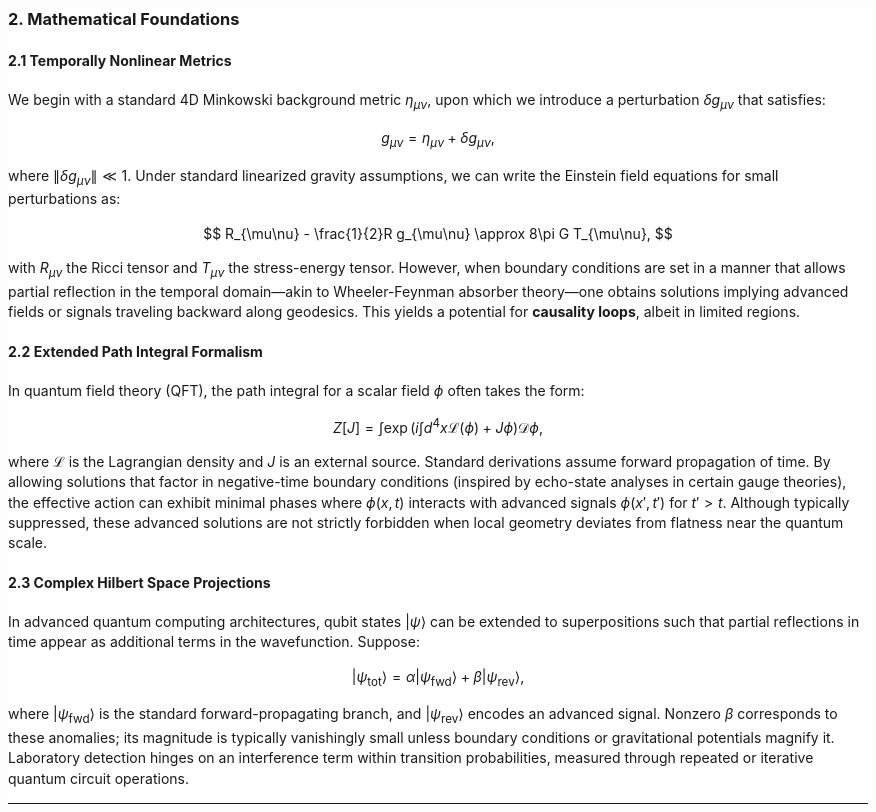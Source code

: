 ### 2. Mathematical Foundations

#### 2.1 Temporally Nonlinear Metrics

We begin with a standard 4D Minkowski background metric $\eta_{\mu\nu}$, upon which we introduce a perturbation $\delta g_{\mu\nu}$ that satisfies:

$$
g_{\mu\nu} = \eta_{\mu\nu} + \delta g_{\mu\nu},
$$

where $\|\delta g_{\mu\nu}\| \ll 1$. Under standard linearized gravity assumptions, we can write the Einstein field equations for small perturbations as:

$$
R_{\mu\nu} - \frac{1}{2}R g_{\mu\nu} \approx 8\pi G T_{\mu\nu},
$$

with $R_{\mu\nu}$ the Ricci tensor and $T_{\mu\nu}$ the stress-energy tensor. However, when boundary conditions are set in a manner that allows partial reflection in the temporal domain—akin to Wheeler-Feynman absorber theory—one obtains solutions implying advanced fields or signals traveling backward along geodesics. This yields a potential for **causality loops**, albeit in limited regions.

#### 2.2 Extended Path Integral Formalism

In quantum field theory (QFT), the path integral for a scalar field $\phi$ often takes the form:

$$
Z[J] = \int \exp\left(i \int d^4x \mathcal{L}(\phi) + J\phi \right) \mathcal{D}\phi,
$$

where $\mathcal{L}$ is the Lagrangian density and $J$ is an external source. Standard derivations assume forward propagation of time. By allowing solutions that factor in negative-time boundary conditions (inspired by echo-state analyses in certain gauge theories), the effective action can exhibit minimal phases where $\phi(x,t)$ interacts with advanced signals $\phi(x',t')$ for $t' > t$. Although typically suppressed, these advanced solutions are not strictly forbidden when local geometry deviates from flatness near the quantum scale.

#### 2.3 Complex Hilbert Space Projections

In advanced quantum computing architectures, qubit states $|\psi\rangle$ can be extended to superpositions such that partial reflections in time appear as additional terms in the wavefunction. Suppose:

$$
|\psi_\text{tot}\rangle = \alpha|\psi_\text{fwd}\rangle + \beta|\psi_\text{rev}\rangle,
$$

where $|\psi_\text{fwd}\rangle$ is the standard forward-propagating branch, and $|\psi_\text{rev}\rangle$ encodes an advanced signal. Nonzero $\beta$ corresponds to these anomalies; its magnitude is typically vanishingly small unless boundary conditions or gravitational potentials magnify it. Laboratory detection hinges on an interference term within transition probabilities, measured through repeated or iterative quantum circuit operations.

---
